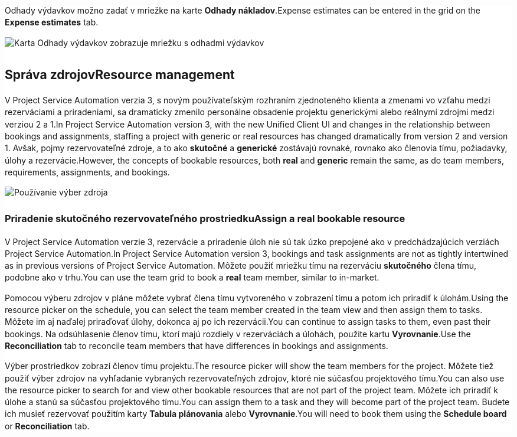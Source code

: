 <span data-ttu-id="65e03-179">Odhady výdavkov možno zadať v mriežke na karte **Odhady nákladov**.</span><span class="sxs-lookup"><span data-stu-id="65e03-179">Expense estimates can be entered in the grid on the **Expense estimates** tab.</span></span> 

![Karta Odhady výdavkov zobrazuje mriežku s odhadmi výdavkov](media/expense-estimates-tab-04.png)

## <a name="resource-management"></a><span data-ttu-id="65e03-181">Správa zdrojov</span><span class="sxs-lookup"><span data-stu-id="65e03-181">Resource management</span></span>
<span data-ttu-id="65e03-182">V Project Service Automation verzia 3, s novým používateľským rozhraním zjednoteného klienta a zmenami vo vzťahu medzi rezerváciami a priradeniami, sa dramaticky zmenilo personálne obsadenie projektu generickými alebo reálnymi zdrojmi medzi verziou 2 a 1.</span><span class="sxs-lookup"><span data-stu-id="65e03-182">In Project Service Automation version 3, with the new Unified Client UI and changes in the relationship between bookings and assignments, staffing a project with generic or real resources has changed dramatically from version 2 and version 1.</span></span> <span data-ttu-id="65e03-183">Avšak, pojmy rezervovateľné zdroje, a to ako **skutočné** a **generické** zostávajú rovnaké, rovnako ako členovia tímu, požiadavky, úlohy a rezervácie.</span><span class="sxs-lookup"><span data-stu-id="65e03-183">However, the concepts of bookable resources, both **real** and **generic** remain the same, as do team members, requirements, assignments, and bookings.</span></span>   

![Používanie výber zdroja](media/resource-management-05.png)

### <a name="assign-a-real-bookable-resource"></a><span data-ttu-id="65e03-185">Priradenie skutočného rezervovateľného prostriedku</span><span class="sxs-lookup"><span data-stu-id="65e03-185">Assign a real bookable resource</span></span> 
<span data-ttu-id="65e03-186">V Project Service Automation verzie 3, rezervácie a priradenie úloh nie sú tak úzko prepojené ako v predchádzajúcich verziách Project Service Automation.</span><span class="sxs-lookup"><span data-stu-id="65e03-186">In Project Service Automation version 3, bookings and task assignments are not as tightly intertwined as in previous versions of Project Service Automation.</span></span> <span data-ttu-id="65e03-187">Môžete použiť mriežku tímu na rezerváciu **skutočného** člena tímu, podobne ako v trhu.</span><span class="sxs-lookup"><span data-stu-id="65e03-187">You can use the team grid to book a **real** team member, similar to in-market.</span></span>

<span data-ttu-id="65e03-188">Pomocou výberu zdrojov v pláne môžete vybrať člena tímu vytvoreného v zobrazení tímu a potom ich priradiť k úlohám.</span><span class="sxs-lookup"><span data-stu-id="65e03-188">Using the resource picker on the schedule, you can select the team member created in the team view and then assign them to tasks.</span></span> <span data-ttu-id="65e03-189">Môžete im aj naďalej priraďovať úlohy, dokonca aj po ich rezervácii.</span><span class="sxs-lookup"><span data-stu-id="65e03-189">You can continue to assign tasks to them, even past their bookings.</span></span> <span data-ttu-id="65e03-190">Na odsúhlasenie členov tímu, ktorí majú rozdiely v rezerváciách a úlohách, použite kartu **Vyrovnanie**.</span><span class="sxs-lookup"><span data-stu-id="65e03-190">Use the **Reconciliation** tab to reconcile team members that have differences in bookings and assignments.</span></span>

<span data-ttu-id="65e03-191">Výber prostriedkov zobrazí členov tímu projektu.</span><span class="sxs-lookup"><span data-stu-id="65e03-191">The resource picker will show the team members for the project.</span></span> <span data-ttu-id="65e03-192">Môžete tiež použiť výber zdrojov na vyhľadanie vybraných rezervovateľných zdrojov, ktoré nie súčasťou projektového tímu.</span><span class="sxs-lookup"><span data-stu-id="65e03-192">You can also use the resource picker to search for and view other bookable resources that are not part of the project team.</span></span> <span data-ttu-id="65e03-193">Môžete ich priradiť k úlohe a stanú sa súčasťou projektového tímu.</span><span class="sxs-lookup"><span data-stu-id="65e03-193">You can assign them to a task and they will become part of the project team.</span></span> <span data-ttu-id="65e03-194">Budete ich musieť rezervovať použitím karty **Tabula plánovania** alebo **Vyrovnanie**.</span><span class="sxs-lookup"><span data-stu-id="65e03-194">You will need to book them using the **Schedule board** or **Reconciliation** tab.</span></span>
